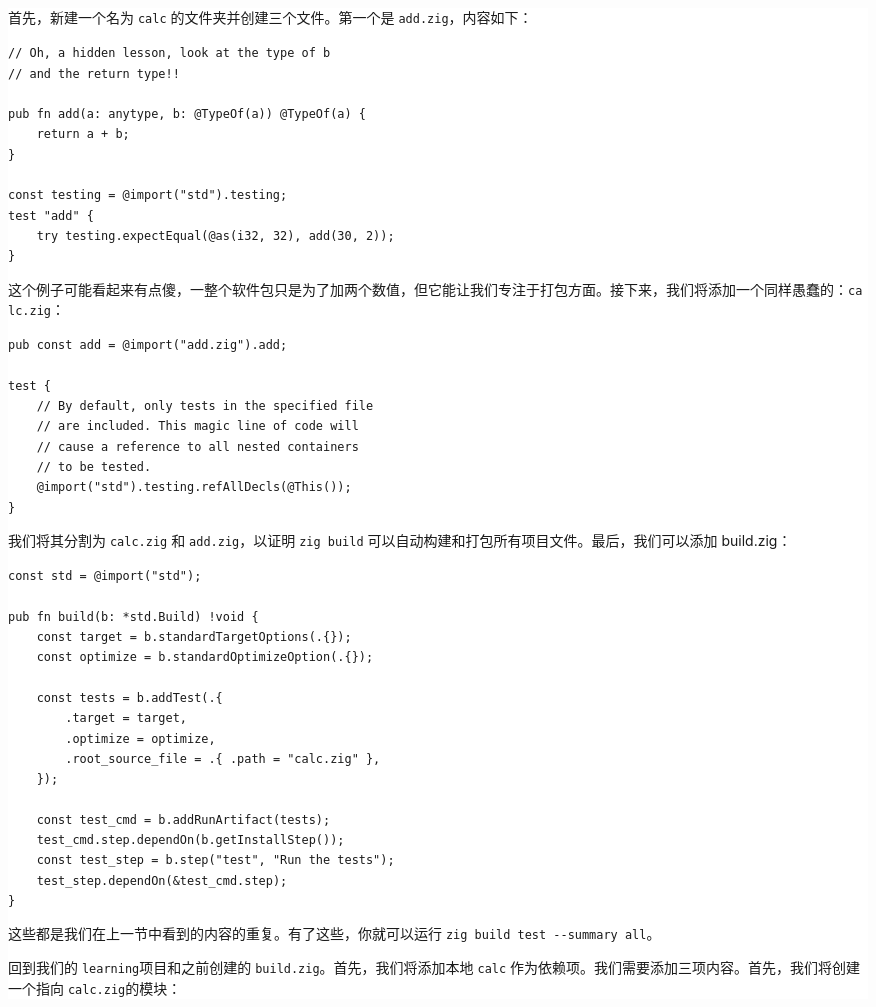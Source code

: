 首先，新建一个名为 `calc` 的文件夹并创建三个文件。第一个是 `add.zig`，内容如下：

```zig
// Oh, a hidden lesson, look at the type of b
// and the return type!!

pub fn add(a: anytype, b: @TypeOf(a)) @TypeOf(a) {
	return a + b;
}

const testing = @import("std").testing;
test "add" {
	try testing.expectEqual(@as(i32, 32), add(30, 2));
}
```

这个例子可能看起来有点傻，一整个软件包只是为了加两个数值，但它能让我们专注于打包方面。接下来，我们将添加一个同样愚蠢的：`calc.zig`：

```zig
pub const add = @import("add.zig").add;

test {
	// By default, only tests in the specified file
	// are included. This magic line of code will
	// cause a reference to all nested containers
	// to be tested.
	@import("std").testing.refAllDecls(@This());
}
```

我们将其分割为 `calc.zig` 和 `add.zig`，以证明 `zig build` 可以自动构建和打包所有项目文件。最后，我们可以添加 build.zig：

```zig
const std = @import("std");

pub fn build(b: *std.Build) !void {
	const target = b.standardTargetOptions(.{});
	const optimize = b.standardOptimizeOption(.{});

	const tests = b.addTest(.{
		.target = target,
		.optimize = optimize,
		.root_source_file = .{ .path = "calc.zig" },
	});

	const test_cmd = b.addRunArtifact(tests);
	test_cmd.step.dependOn(b.getInstallStep());
	const test_step = b.step("test", "Run the tests");
	test_step.dependOn(&test_cmd.step);
}
```

这些都是我们在上一节中看到的内容的重复。有了这些，你就可以运行 `zig build test --summary all`。

回到我们的 `learning`项目和之前创建的 `build.zig`。首先，我们将添加本地 `calc` 作为依赖项。我们需要添加三项内容。首先，我们将创建一个指向 `calc.zig`的模块：
